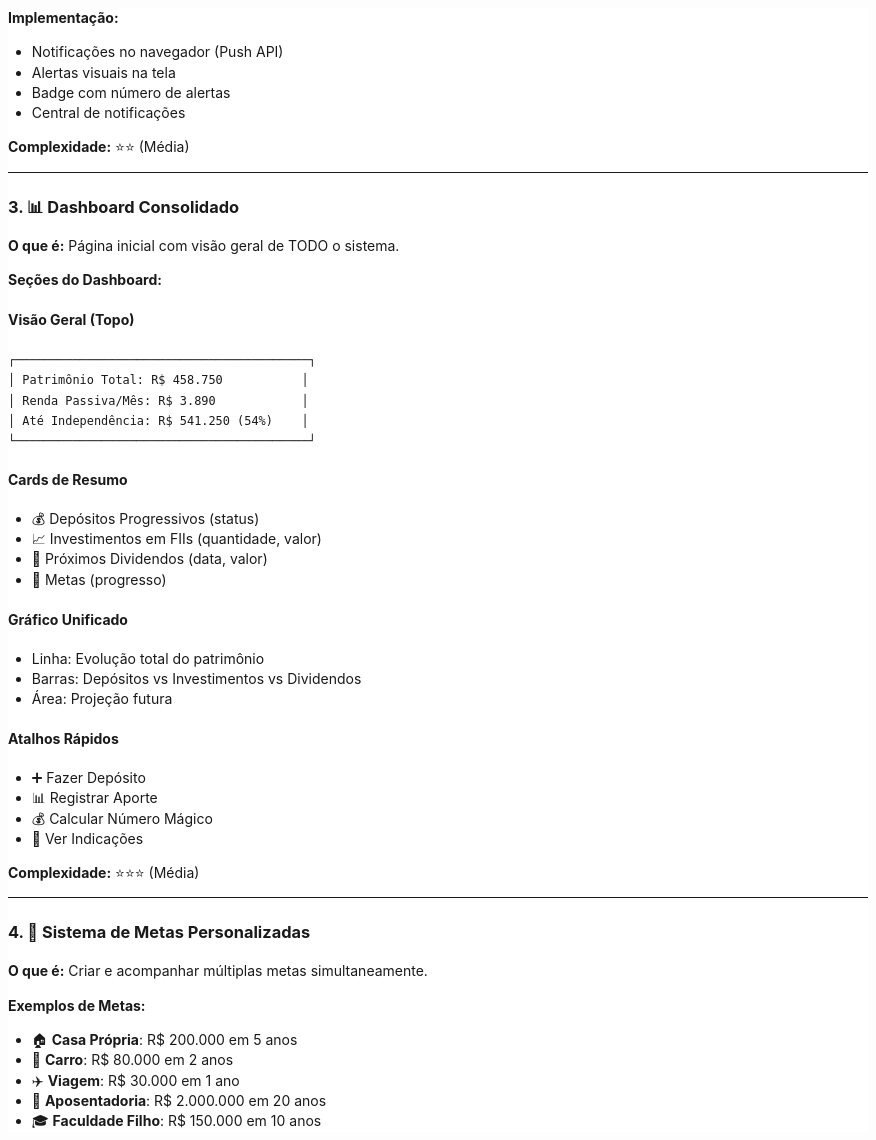 **Implementação:**
- Notificações no navegador (Push API)
- Alertas visuais na tela
- Badge com número de alertas
- Central de notificações

**Complexidade:** ⭐⭐ (Média)

---

### 3. 📊 Dashboard Consolidado

**O que é:**
Página inicial com visão geral de TODO o sistema.

**Seções do Dashboard:**

#### **Visão Geral (Topo)**
```
┌─────────────────────────────────────────┐
│ Patrimônio Total: R$ 458.750           │
│ Renda Passiva/Mês: R$ 3.890            │
│ Até Independência: R$ 541.250 (54%)    │
└─────────────────────────────────────────┘
```

#### **Cards de Resumo**
- 💰 Depósitos Progressivos (status)
- 📈 Investimentos em FIIs (quantidade, valor)
- 💸 Próximos Dividendos (data, valor)
- 🎯 Metas (progresso)

#### **Gráfico Unificado**
- Linha: Evolução total do patrimônio
- Barras: Depósitos vs Investimentos vs Dividendos
- Área: Projeção futura

#### **Atalhos Rápidos**
- ➕ Fazer Depósito
- 📊 Registrar Aporte
- 💰 Calcular Número Mágico
- 📰 Ver Indicações

**Complexidade:** ⭐⭐⭐ (Média)

---

### 4. 🎯 Sistema de Metas Personalizadas

**O que é:**
Criar e acompanhar múltiplas metas simultaneamente.

**Exemplos de Metas:**
- 🏠 **Casa Própria**: R$ 200.000 em 5 anos
- 🚗 **Carro**: R$ 80.000 em 2 anos
- ✈️ **Viagem**: R$ 30.000 em 1 ano
- 💼 **Aposentadoria**: R$ 2.000.000 em 20 anos
- 🎓 **Faculdade Filho**: R$ 150.000 em 10 anos
